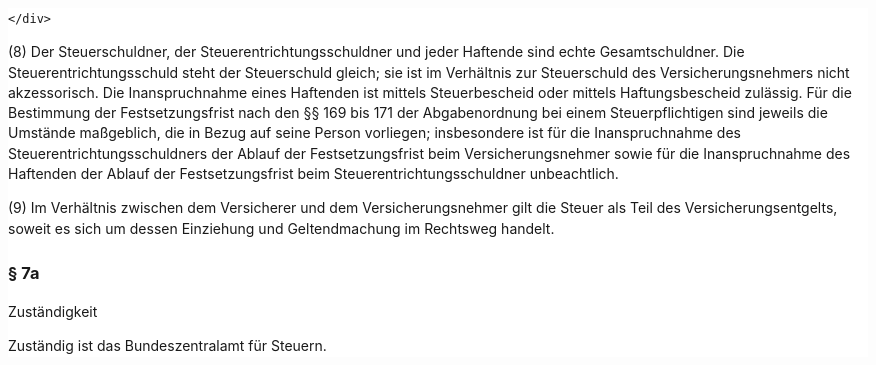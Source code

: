     </div>

</div>

<div class="jurAbsatz">

(8) Der Steuerschuldner, der Steuerentrichtungsschuldner und jeder
Haftende sind echte Gesamtschuldner. Die Steuerentrichtungsschuld steht
der Steuerschuld gleich; sie ist im Verhältnis zur Steuerschuld des
Versicherungsnehmers nicht akzessorisch. Die Inanspruchnahme eines
Haftenden ist mittels Steuerbescheid oder mittels Haftungsbescheid
zulässig. Für die Bestimmung der Festsetzungsfrist nach den §§ 169 bis
171 der Abgabenordnung bei einem Steuerpflichtigen sind jeweils die
Umstände maßgeblich, die in Bezug auf seine Person vorliegen;
insbesondere ist für die Inanspruchnahme des
Steuerentrichtungsschuldners der Ablauf der Festsetzungsfrist beim
Versicherungsnehmer sowie für die Inanspruchnahme des Haftenden der
Ablauf der Festsetzungsfrist beim Steuerentrichtungsschuldner
unbeachtlich.

</div>

<div class="jurAbsatz">

(9) Im Verhältnis zwischen dem Versicherer und dem Versicherungsnehmer
gilt die Steuer als Teil des Versicherungsentgelts, soweit es sich um
dessen Einziehung und Geltendmachung im Rechtsweg handelt.

</div>

</div>

</div>

</div>

<span id="BJNR004000922BJNE001408123.html"></span>

### § 7a  
Zuständigkeit

<div>

<div class="jnhtml">

<div>

<div class="jurAbsatz">

Zuständig ist das Bundeszentralamt für Steuern.

</div>

</div>

</div>

</div>

<span id="BJNR004000922BJNE000810123.html"></span>
